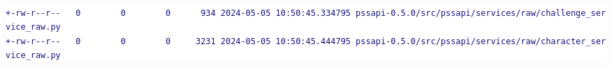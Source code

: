 ```diff
+-rw-r--r--   0        0        0      934 2024-05-05 10:50:45.334795 pssapi-0.5.0/src/pssapi/services/raw/challenge_service_raw.py
+-rw-r--r--   0        0        0     3231 2024-05-05 10:50:45.444795 pssapi-0.5.0/src/pssapi/services/raw/character_service_raw.py
